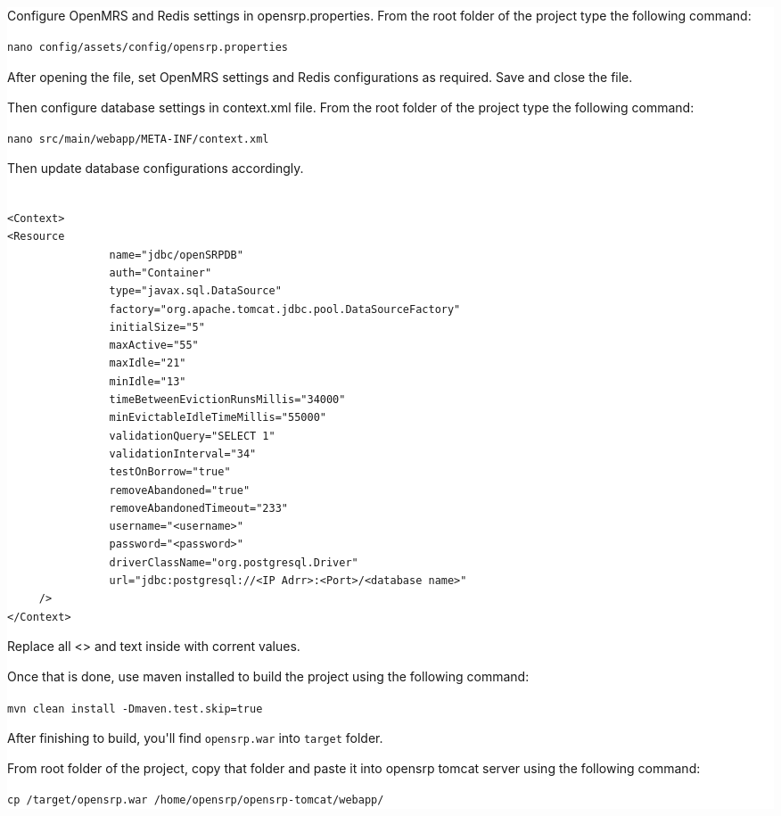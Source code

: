 Configure OpenMRS and Redis settings in opensrp.properties.
From the root folder of the project type the following command:
```
nano config/assets/config/opensrp.properties
```
After opening the file, set OpenMRS settings and Redis configurations as required. Save and close the file.

Then configure database settings in context.xml file.
From the root folder of the project type the following command:
```
nano src/main/webapp/META-INF/context.xml
```
Then update database configurations accordingly.
```

<Context>
<Resource
                name="jdbc/openSRPDB"
                auth="Container"
                type="javax.sql.DataSource"
                factory="org.apache.tomcat.jdbc.pool.DataSourceFactory"
                initialSize="5"
                maxActive="55"
                maxIdle="21"
                minIdle="13"
                timeBetweenEvictionRunsMillis="34000"
                minEvictableIdleTimeMillis="55000"
                validationQuery="SELECT 1"
                validationInterval="34"
                testOnBorrow="true"
                removeAbandoned="true"
                removeAbandonedTimeout="233"
                username="<username>"
                password="<password>"
                driverClassName="org.postgresql.Driver"
                url="jdbc:postgresql://<IP Adrr>:<Port>/<database name>"
     />
</Context>
```
Replace all <> and text inside with corrent values.

Once that is done, use maven installed to build the project using the following command:
```
mvn clean install -Dmaven.test.skip=true
```

After finishing to build, you'll find ```opensrp.war``` into ```target``` folder.

From root folder of the project, copy that folder and paste it into opensrp tomcat server using the following command:
```
cp /target/opensrp.war /home/opensrp/opensrp-tomcat/webapp/
```

